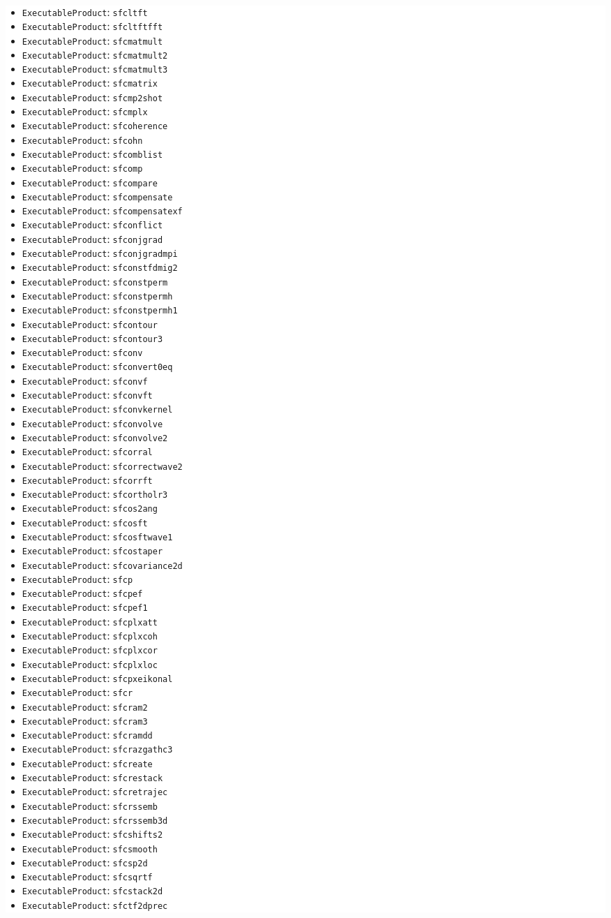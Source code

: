 * `ExecutableProduct`: `sfcltft`
* `ExecutableProduct`: `sfcltftfft`
* `ExecutableProduct`: `sfcmatmult`
* `ExecutableProduct`: `sfcmatmult2`
* `ExecutableProduct`: `sfcmatmult3`
* `ExecutableProduct`: `sfcmatrix`
* `ExecutableProduct`: `sfcmp2shot`
* `ExecutableProduct`: `sfcmplx`
* `ExecutableProduct`: `sfcoherence`
* `ExecutableProduct`: `sfcohn`
* `ExecutableProduct`: `sfcomblist`
* `ExecutableProduct`: `sfcomp`
* `ExecutableProduct`: `sfcompare`
* `ExecutableProduct`: `sfcompensate`
* `ExecutableProduct`: `sfcompensatexf`
* `ExecutableProduct`: `sfconflict`
* `ExecutableProduct`: `sfconjgrad`
* `ExecutableProduct`: `sfconjgradmpi`
* `ExecutableProduct`: `sfconstfdmig2`
* `ExecutableProduct`: `sfconstperm`
* `ExecutableProduct`: `sfconstpermh`
* `ExecutableProduct`: `sfconstpermh1`
* `ExecutableProduct`: `sfcontour`
* `ExecutableProduct`: `sfcontour3`
* `ExecutableProduct`: `sfconv`
* `ExecutableProduct`: `sfconvert0eq`
* `ExecutableProduct`: `sfconvf`
* `ExecutableProduct`: `sfconvft`
* `ExecutableProduct`: `sfconvkernel`
* `ExecutableProduct`: `sfconvolve`
* `ExecutableProduct`: `sfconvolve2`
* `ExecutableProduct`: `sfcorral`
* `ExecutableProduct`: `sfcorrectwave2`
* `ExecutableProduct`: `sfcorrft`
* `ExecutableProduct`: `sfcortholr3`
* `ExecutableProduct`: `sfcos2ang`
* `ExecutableProduct`: `sfcosft`
* `ExecutableProduct`: `sfcosftwave1`
* `ExecutableProduct`: `sfcostaper`
* `ExecutableProduct`: `sfcovariance2d`
* `ExecutableProduct`: `sfcp`
* `ExecutableProduct`: `sfcpef`
* `ExecutableProduct`: `sfcpef1`
* `ExecutableProduct`: `sfcplxatt`
* `ExecutableProduct`: `sfcplxcoh`
* `ExecutableProduct`: `sfcplxcor`
* `ExecutableProduct`: `sfcplxloc`
* `ExecutableProduct`: `sfcpxeikonal`
* `ExecutableProduct`: `sfcr`
* `ExecutableProduct`: `sfcram2`
* `ExecutableProduct`: `sfcram3`
* `ExecutableProduct`: `sfcramdd`
* `ExecutableProduct`: `sfcrazgathc3`
* `ExecutableProduct`: `sfcreate`
* `ExecutableProduct`: `sfcrestack`
* `ExecutableProduct`: `sfcretrajec`
* `ExecutableProduct`: `sfcrssemb`
* `ExecutableProduct`: `sfcrssemb3d`
* `ExecutableProduct`: `sfcshifts2`
* `ExecutableProduct`: `sfcsmooth`
* `ExecutableProduct`: `sfcsp2d`
* `ExecutableProduct`: `sfcsqrtf`
* `ExecutableProduct`: `sfcstack2d`
* `ExecutableProduct`: `sfctf2dprec`